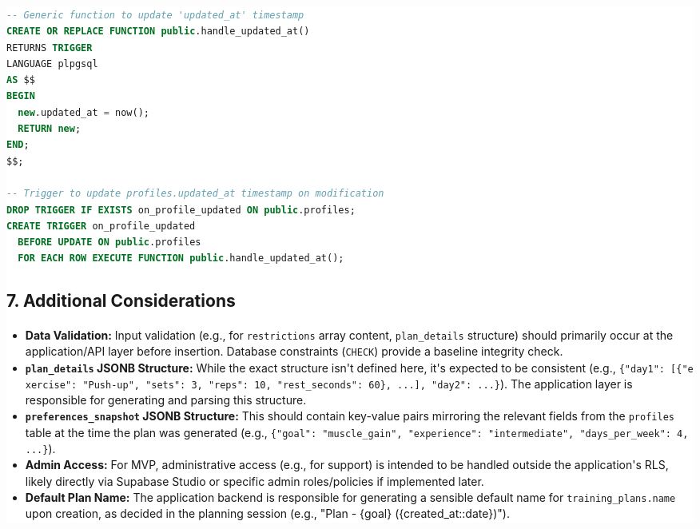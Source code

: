 ```sql
-- Generic function to update 'updated_at' timestamp
CREATE OR REPLACE FUNCTION public.handle_updated_at()
RETURNS TRIGGER
LANGUAGE plpgsql
AS $$
BEGIN
  new.updated_at = now();
  RETURN new;
END;
$$;

-- Trigger to update profiles.updated_at timestamp on modification
DROP TRIGGER IF EXISTS on_profile_updated ON public.profiles;
CREATE TRIGGER on_profile_updated
  BEFORE UPDATE ON public.profiles
  FOR EACH ROW EXECUTE FUNCTION public.handle_updated_at();

```

## 7. Additional Considerations

- **Data Validation:** Input validation (e.g., for `restrictions` array content, `plan_details` structure) should primarily occur at the application/API layer before insertion. Database constraints (`CHECK`) provide a baseline integrity check.
- **`plan_details` JSONB Structure:** While the exact structure isn't defined here, it's expected to be consistent (e.g., `{"day1": [{"exercise": "Push-up", "sets": 3, "reps": 10, "rest_seconds": 60}, ...], "day2": ...}`). The application layer is responsible for generating and parsing this structure.
- **`preferences_snapshot` JSONB Structure:** This should contain key-value pairs mirroring the relevant fields from the `profiles` table at the time the plan was generated (e.g., `{"goal": "muscle_gain", "experience": "intermediate", "days_per_week": 4, ...}`).
- **Admin Access:** For MVP, administrative access (e.g., for support) is intended to be handled outside the application's RLS, likely directly via Supabase Studio or specific admin roles/policies if implemented later.
- **Default Plan Name:** The application backend is responsible for generating a sensible default name for `training_plans.name` upon creation, as decided in the planning session (e.g., "Plan - {goal} ({created_at::date})").
